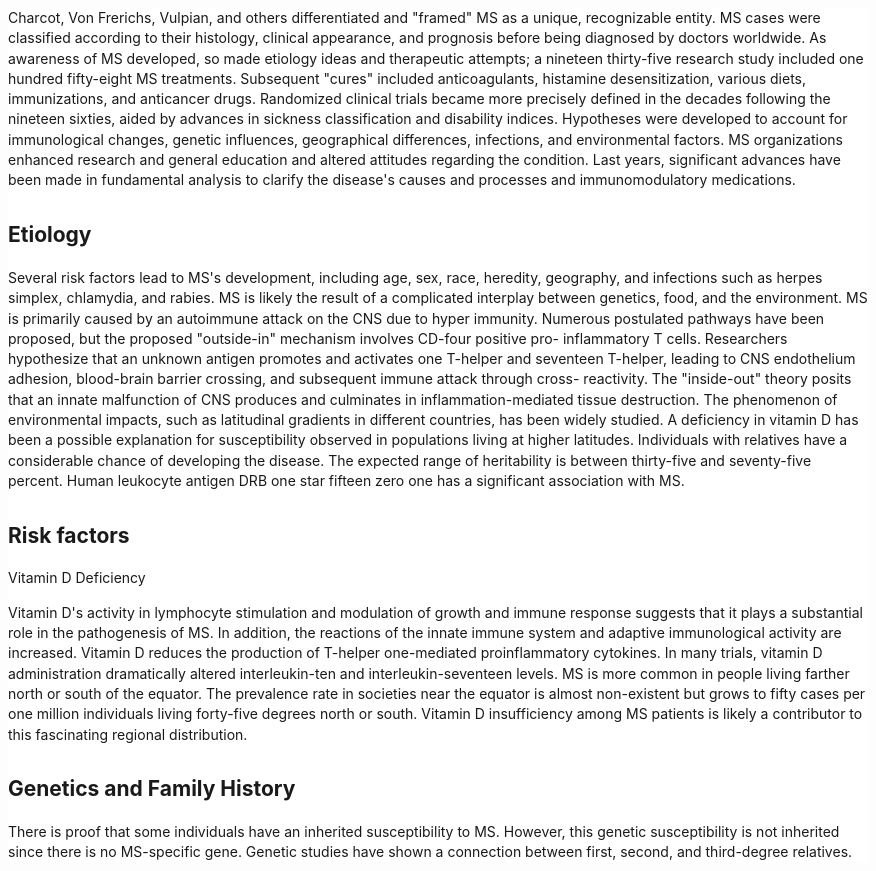 Charcot, Von Frerichs, Vulpian, and others differentiated and "framed" MS as a unique, recognizable entity. MS cases were classified according to their histology, clinical appearance, and prognosis before being diagnosed by doctors worldwide. As awareness of MS developed, so made etiology ideas and therapeutic attempts; a nineteen thirty-five research study included one hundred fifty-eight MS treatments. Subsequent "cures" included anticoagulants, histamine desensitization, various diets, immunizations, and anticancer drugs. Randomized clinical trials became more precisely defined in the decades following the nineteen sixties, aided by advances in sickness classification and disability indices. Hypotheses were developed to account for immunological changes, genetic influences, geographical differences, infections, and environmental factors. MS organizations enhanced research and general education and altered attitudes regarding the condition. Last years, significant advances have been made in fundamental analysis to clarify the disease's causes and processes and immunomodulatory medications.


## Etiology

Several risk factors lead to MS's development, including age, sex, race, heredity, geography, and infections such as herpes simplex, chlamydia, and rabies. MS is likely the result of a complicated interplay between genetics, food, and the environment. MS is primarily caused by an autoimmune attack on the CNS due to hyper immunity. Numerous postulated pathways have been proposed, but the proposed "outside-in" mechanism involves CD-four positive pro- inflammatory T cells. Researchers hypothesize that an unknown antigen promotes and activates one T-helper and seventeen T-helper, leading to CNS endothelium adhesion, blood-brain barrier crossing, and subsequent immune attack through cross- reactivity. The "inside-out" theory posits that an innate malfunction of CNS produces and culminates in inflammation-mediated tissue destruction. The phenomenon of environmental impacts, such as latitudinal gradients in different countries, has been widely studied. A deficiency in vitamin D has been a possible explanation for susceptibility observed in populations living at higher latitudes. Individuals with relatives have a considerable chance of developing the disease. The expected range of heritability is between thirty-five and seventy-five percent. Human leukocyte antigen DRB one star fifteen zero one has a significant association with MS.


## Risk factors

Vitamin D Deficiency

Vitamin D's activity in lymphocyte stimulation and modulation of growth and immune response suggests that it plays a substantial role in the pathogenesis of MS. In addition, the reactions of the innate immune system and adaptive immunological activity are increased. Vitamin D reduces the production of T-helper one-mediated proinflammatory cytokines. In many trials, vitamin D administration dramatically altered interleukin-ten and interleukin-seventeen levels. MS is more common in people living farther north or south of the equator. The prevalence rate in societies near the equator is almost non-existent but grows to fifty cases per one million individuals living forty-five degrees north or south. Vitamin D insufficiency among MS patients is likely a contributor to this fascinating regional distribution.


## Genetics and Family History

There is proof that some individuals have an inherited susceptibility to MS. However, this genetic susceptibility is not inherited since there is no MS-specific gene. Genetic studies have shown a connection between first, second, and third-degree relatives.
